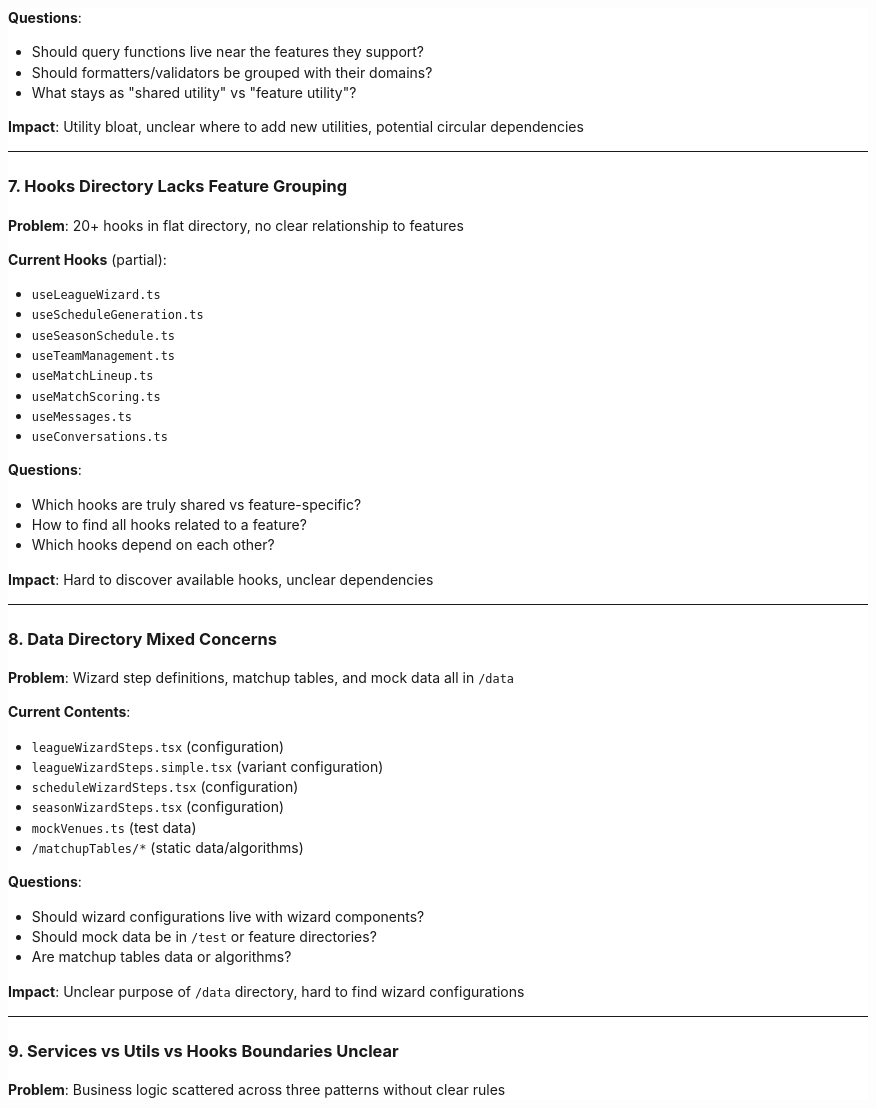 **Questions**:
- Should query functions live near the features they support?
- Should formatters/validators be grouped with their domains?
- What stays as "shared utility" vs "feature utility"?

**Impact**: Utility bloat, unclear where to add new utilities, potential circular dependencies

---

### 7. Hooks Directory Lacks Feature Grouping

**Problem**: 20+ hooks in flat directory, no clear relationship to features

**Current Hooks** (partial):
- `useLeagueWizard.ts`
- `useScheduleGeneration.ts`
- `useSeasonSchedule.ts`
- `useTeamManagement.ts`
- `useMatchLineup.ts`
- `useMatchScoring.ts`
- `useMessages.ts`
- `useConversations.ts`

**Questions**:
- Which hooks are truly shared vs feature-specific?
- How to find all hooks related to a feature?
- Which hooks depend on each other?

**Impact**: Hard to discover available hooks, unclear dependencies

---

### 8. Data Directory Mixed Concerns

**Problem**: Wizard step definitions, matchup tables, and mock data all in `/data`

**Current Contents**:
- `leagueWizardSteps.tsx` (configuration)
- `leagueWizardSteps.simple.tsx` (variant configuration)
- `scheduleWizardSteps.tsx` (configuration)
- `seasonWizardSteps.tsx` (configuration)
- `mockVenues.ts` (test data)
- `/matchupTables/*` (static data/algorithms)

**Questions**:
- Should wizard configurations live with wizard components?
- Should mock data be in `/test` or feature directories?
- Are matchup tables data or algorithms?

**Impact**: Unclear purpose of `/data` directory, hard to find wizard configurations

---

### 9. Services vs Utils vs Hooks Boundaries Unclear

**Problem**: Business logic scattered across three patterns without clear rules
